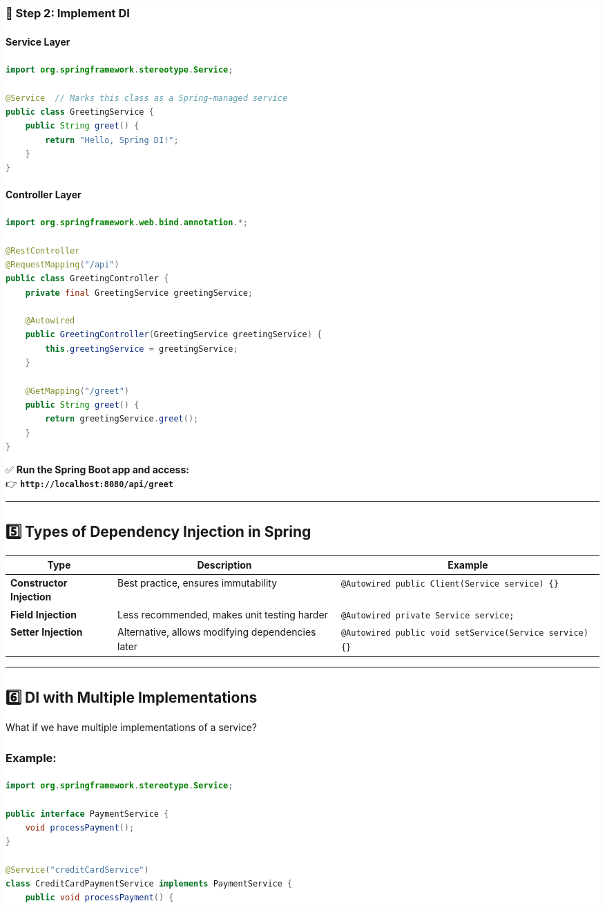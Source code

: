 ### **📌 Step 2: Implement DI**
#### **Service Layer**
```java
import org.springframework.stereotype.Service;

@Service  // Marks this class as a Spring-managed service
public class GreetingService {
    public String greet() {
        return "Hello, Spring DI!";
    }
}
```

#### **Controller Layer**
```java
import org.springframework.web.bind.annotation.*;

@RestController
@RequestMapping("/api")
public class GreetingController {
    private final GreetingService greetingService;

    @Autowired
    public GreetingController(GreetingService greetingService) {
        this.greetingService = greetingService;
    }

    @GetMapping("/greet")
    public String greet() {
        return greetingService.greet();
    }
}
```
✅ **Run the Spring Boot app and access:**  
👉 **`http://localhost:8080/api/greet`**

---

## **5️⃣ Types of Dependency Injection in Spring**
| Type | Description | Example |
|------|------------|---------|
| **Constructor Injection** | Best practice, ensures immutability | `@Autowired public Client(Service service) {}` |
| **Field Injection** | Less recommended, makes unit testing harder | `@Autowired private Service service;` |
| **Setter Injection** | Alternative, allows modifying dependencies later | `@Autowired public void setService(Service service) {}` |

---

## **6️⃣ DI with Multiple Implementations**
What if we have multiple implementations of a service?
### **Example:**
```java
import org.springframework.stereotype.Service;

public interface PaymentService {
    void processPayment();
}

@Service("creditCardService")
class CreditCardPaymentService implements PaymentService {
    public void processPayment() {
```